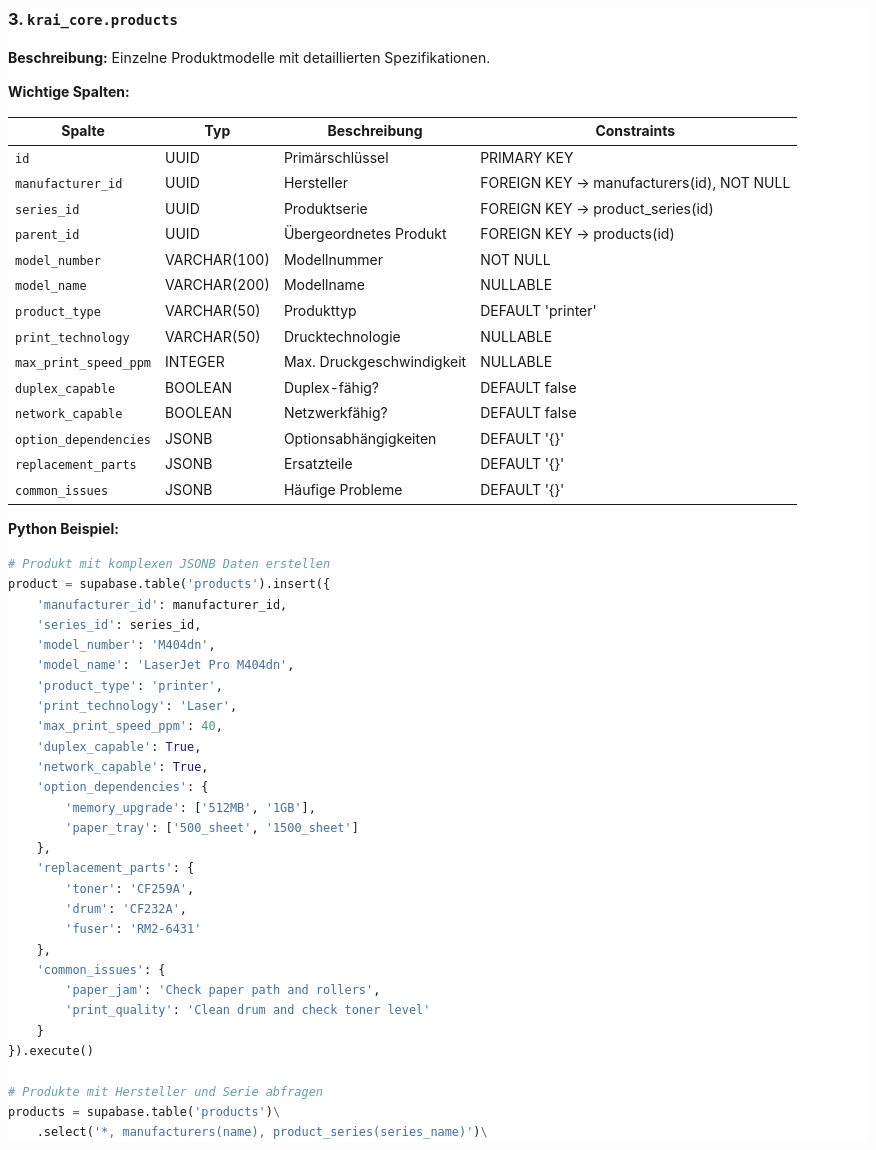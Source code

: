 
### 3. `krai_core.products`

**Beschreibung:** Einzelne Produktmodelle mit detaillierten Spezifikationen.

**Wichtige Spalten:**

| Spalte | Typ | Beschreibung | Constraints |
|--------|-----|--------------|-------------|
| `id` | UUID | Primärschlüssel | PRIMARY KEY |
| `manufacturer_id` | UUID | Hersteller | FOREIGN KEY → manufacturers(id), NOT NULL |
| `series_id` | UUID | Produktserie | FOREIGN KEY → product_series(id) |
| `parent_id` | UUID | Übergeordnetes Produkt | FOREIGN KEY → products(id) |
| `model_number` | VARCHAR(100) | Modellnummer | NOT NULL |
| `model_name` | VARCHAR(200) | Modellname | NULLABLE |
| `product_type` | VARCHAR(50) | Produkttyp | DEFAULT 'printer' |
| `print_technology` | VARCHAR(50) | Drucktechnologie | NULLABLE |
| `max_print_speed_ppm` | INTEGER | Max. Druckgeschwindigkeit | NULLABLE |
| `duplex_capable` | BOOLEAN | Duplex-fähig? | DEFAULT false |
| `network_capable` | BOOLEAN | Netzwerkfähig? | DEFAULT false |
| `option_dependencies` | JSONB | Optionsabhängigkeiten | DEFAULT '{}' |
| `replacement_parts` | JSONB | Ersatzteile | DEFAULT '{}' |
| `common_issues` | JSONB | Häufige Probleme | DEFAULT '{}' |

**Python Beispiel:**

```python
# Produkt mit komplexen JSONB Daten erstellen
product = supabase.table('products').insert({
    'manufacturer_id': manufacturer_id,
    'series_id': series_id,
    'model_number': 'M404dn',
    'model_name': 'LaserJet Pro M404dn',
    'product_type': 'printer',
    'print_technology': 'Laser',
    'max_print_speed_ppm': 40,
    'duplex_capable': True,
    'network_capable': True,
    'option_dependencies': {
        'memory_upgrade': ['512MB', '1GB'],
        'paper_tray': ['500_sheet', '1500_sheet']
    },
    'replacement_parts': {
        'toner': 'CF259A',
        'drum': 'CF232A',
        'fuser': 'RM2-6431'
    },
    'common_issues': {
        'paper_jam': 'Check paper path and rollers',
        'print_quality': 'Clean drum and check toner level'
    }
}).execute()

# Produkte mit Hersteller und Serie abfragen
products = supabase.table('products')\
    .select('*, manufacturers(name), product_series(series_name)')\
```